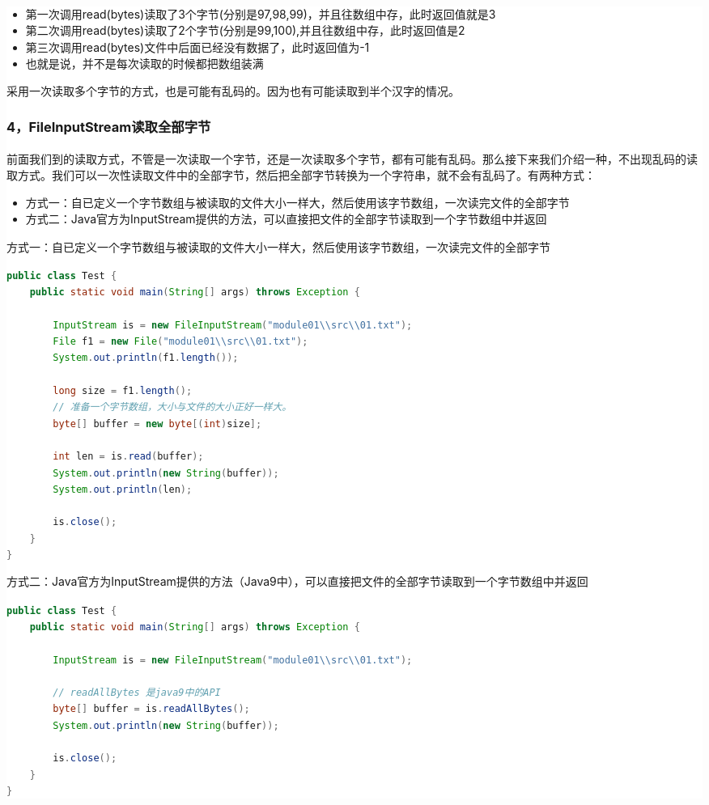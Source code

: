 - 第一次调用read(bytes)读取了3个字节(分别是97,98,99)，并且往数组中存，此时返回值就是3
- 第二次调用read(bytes)读取了2个字节(分别是99,100),并且往数组中存，此时返回值是2
- 第三次调用read(bytes)文件中后面已经没有数据了，此时返回值为-1
- 也就是说，并不是每次读取的时候都把数组装满



采用一次读取多个字节的方式，也是可能有乱码的。因为也有可能读取到半个汉字的情况。



### 4，FileInputStream读取全部字节

前面我们到的读取方式，不管是一次读取一个字节，还是一次读取多个字节，都有可能有乱码。那么接下来我们介绍一种，不出现乱码的读取方式。我们可以一次性读取文件中的全部字节，然后把全部字节转换为一个字符串，就不会有乱码了。有两种方式：

- 方式一：自已定义一个字节数组与被读取的文件大小一样大，然后使用该字节数组，一次读完文件的全部字节
- 方式二：Java官方为InputStream提供的方法，可以直接把文件的全部字节读取到一个字节数组中并返回



方式一：自已定义一个字节数组与被读取的文件大小一样大，然后使用该字节数组，一次读完文件的全部字节

```java
public class Test {
    public static void main(String[] args) throws Exception {

        InputStream is = new FileInputStream("module01\\src\\01.txt");
        File f1 = new File("module01\\src\\01.txt");
        System.out.println(f1.length());

        long size = f1.length();
        // 准备一个字节数组，大小与文件的大小正好一样大。
        byte[] buffer = new byte[(int)size];

        int len = is.read(buffer);
        System.out.println(new String(buffer));
        System.out.println(len);

        is.close();
    }
}

```



方式二：Java官方为InputStream提供的方法（Java9中），可以直接把文件的全部字节读取到一个字节数组中并返回

```java
public class Test {
    public static void main(String[] args) throws Exception {

        InputStream is = new FileInputStream("module01\\src\\01.txt");

        // readAllBytes 是java9中的API
        byte[] buffer = is.readAllBytes();
        System.out.println(new String(buffer));

        is.close();
    }
}

```

